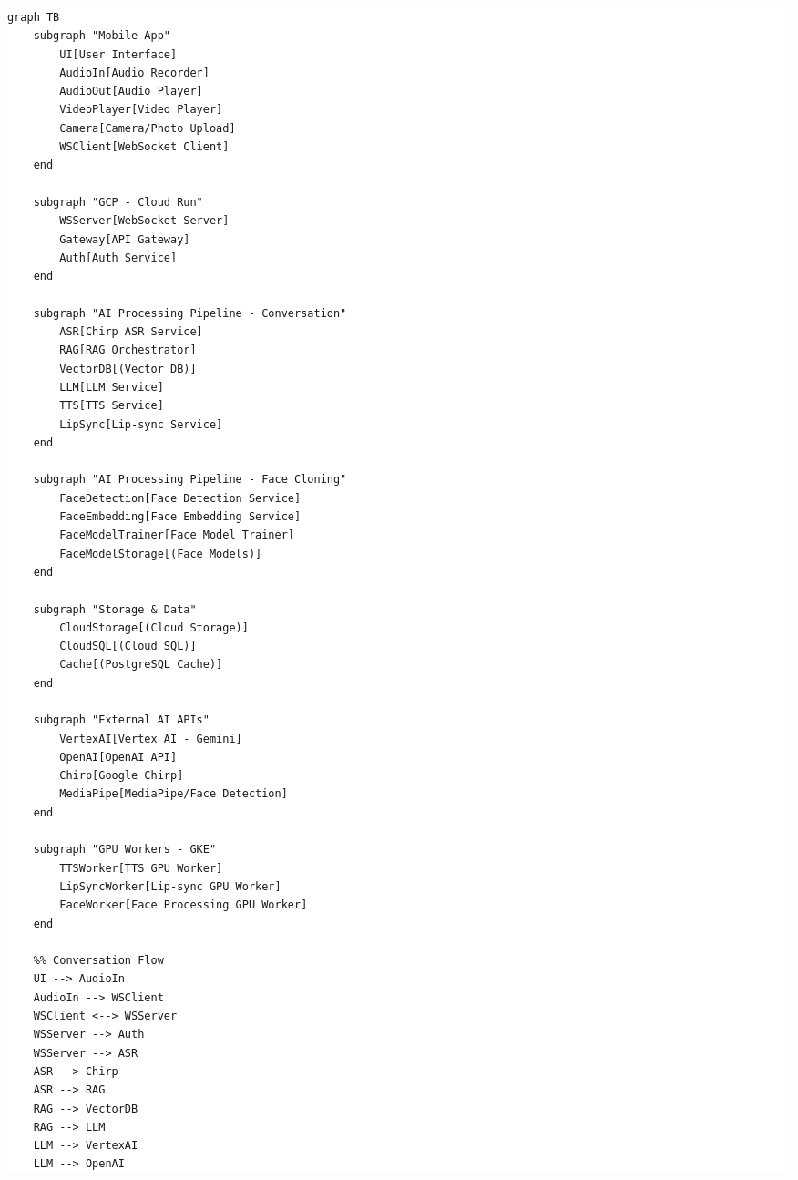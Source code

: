 ```mermaid
graph TB
    subgraph "Mobile App"
        UI[User Interface]
        AudioIn[Audio Recorder]
        AudioOut[Audio Player]
        VideoPlayer[Video Player]
        Camera[Camera/Photo Upload]
        WSClient[WebSocket Client]
    end

    subgraph "GCP - Cloud Run"
        WSServer[WebSocket Server]
        Gateway[API Gateway]
        Auth[Auth Service]
    end

    subgraph "AI Processing Pipeline - Conversation"
        ASR[Chirp ASR Service]
        RAG[RAG Orchestrator]
        VectorDB[(Vector DB)]
        LLM[LLM Service]
        TTS[TTS Service]
        LipSync[Lip-sync Service]
    end

    subgraph "AI Processing Pipeline - Face Cloning"
        FaceDetection[Face Detection Service]
        FaceEmbedding[Face Embedding Service]
        FaceModelTrainer[Face Model Trainer]
        FaceModelStorage[(Face Models)]
    end

    subgraph "Storage & Data"
        CloudStorage[(Cloud Storage)]
        CloudSQL[(Cloud SQL)]
        Cache[(PostgreSQL Cache)]
    end

    subgraph "External AI APIs"
        VertexAI[Vertex AI - Gemini]
        OpenAI[OpenAI API]
        Chirp[Google Chirp]
        MediaPipe[MediaPipe/Face Detection]
    end

    subgraph "GPU Workers - GKE"
        TTSWorker[TTS GPU Worker]
        LipSyncWorker[Lip-sync GPU Worker]
        FaceWorker[Face Processing GPU Worker]
    end

    %% Conversation Flow
    UI --> AudioIn
    AudioIn --> WSClient
    WSClient <--> WSServer
    WSServer --> Auth
    WSServer --> ASR
    ASR --> Chirp
    ASR --> RAG
    RAG --> VectorDB
    RAG --> LLM
    LLM --> VertexAI
    LLM --> OpenAI
```